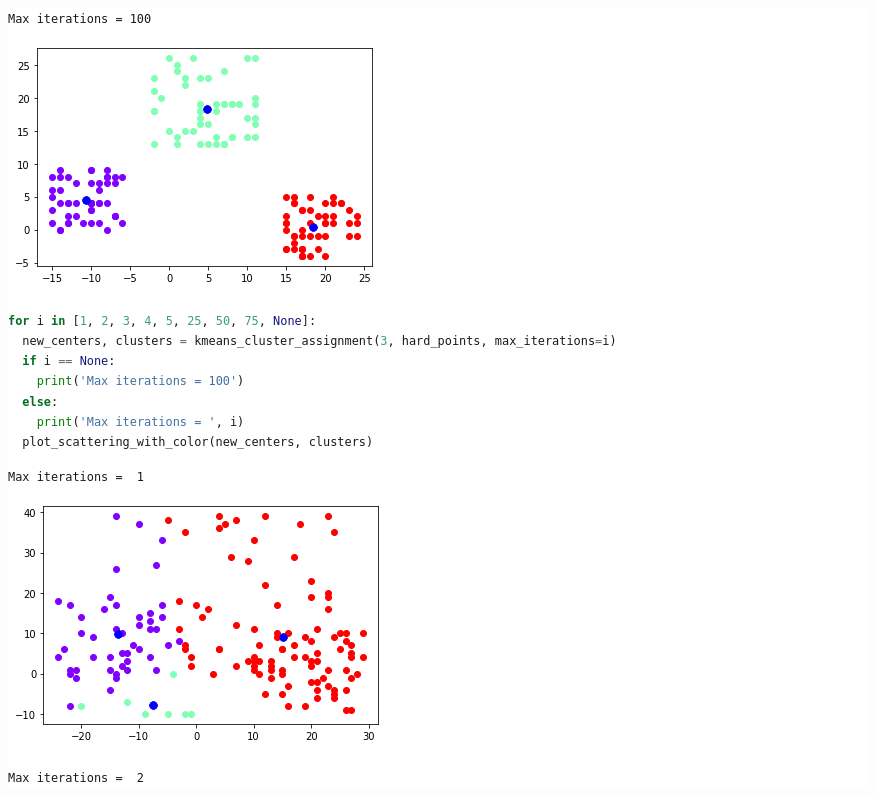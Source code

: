 

    Max iterations = 100
    


    
![png](output_16_17.png)
    



```python
for i in [1, 2, 3, 4, 5, 25, 50, 75, None]:
  new_centers, clusters = kmeans_cluster_assignment(3, hard_points, max_iterations=i)
  if i == None:
    print('Max iterations = 100')
  else:
    print('Max iterations = ', i)
  plot_scattering_with_color(new_centers, clusters)
```

    Max iterations =  1
    


    
![png](output_17_1.png)
    


    Max iterations =  2
    
